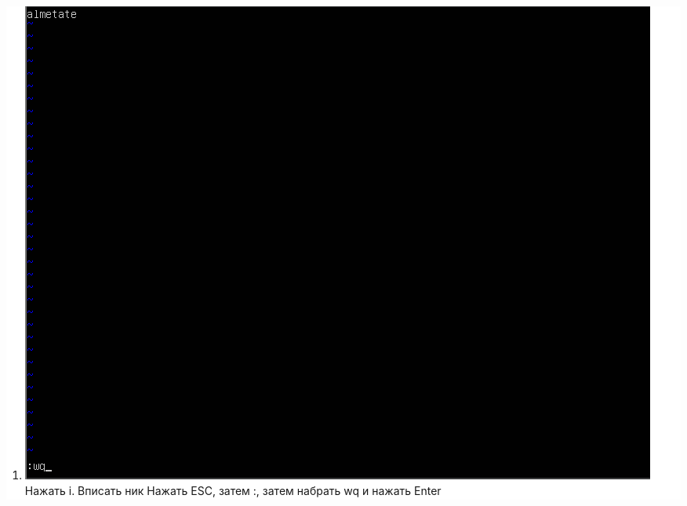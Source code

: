 
1. ![](../img/7_vim_1.png "ник вписать и сохранить")
    Нажать i.
    Вписать ник
    Нажать ESC, затем :, затем набрать wq и нажать Enter